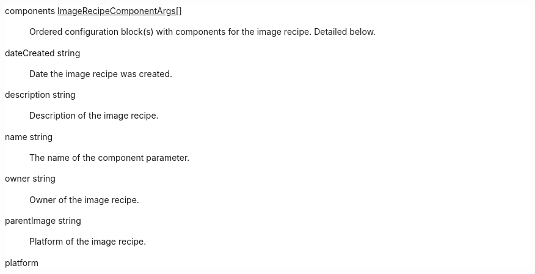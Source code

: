 <a data-swiftype-name="resource-property" data-swiftype-type="text" href="#state_components_nodejs" style="color: inherit; text-decoration: inherit;">components</a>
</span>
        <span class="property-indicator"></span>
        <span class="property-type"><a href="#imagerecipecomponent">Image<wbr>Recipe<wbr>Component<wbr>Args[]</a></span>
    </dt>
    <dd><p>Ordered configuration block(s) with components for the image recipe. Detailed below.</p>
</dd><dt class="property-optional"
            title="Optional">
        <span id="state_datecreated_nodejs">
<a data-swiftype-name="resource-property" data-swiftype-type="text" href="#state_datecreated_nodejs" style="color: inherit; text-decoration: inherit;">date<wbr>Created</a>
</span>
        <span class="property-indicator"></span>
        <span class="property-type">string</span>
    </dt>
    <dd><p>Date the image recipe was created.</p>
</dd><dt class="property-optional"
            title="Optional">
        <span id="state_description_nodejs">
<a data-swiftype-name="resource-property" data-swiftype-type="text" href="#state_description_nodejs" style="color: inherit; text-decoration: inherit;">description</a>
</span>
        <span class="property-indicator"></span>
        <span class="property-type">string</span>
    </dt>
    <dd><p>Description of the image recipe.</p>
</dd><dt class="property-optional"
            title="Optional">
        <span id="state_name_nodejs">
<a data-swiftype-name="resource-property" data-swiftype-type="text" href="#state_name_nodejs" style="color: inherit; text-decoration: inherit;">name</a>
</span>
        <span class="property-indicator"></span>
        <span class="property-type">string</span>
    </dt>
    <dd><p>The name of the component parameter.</p>
</dd><dt class="property-optional"
            title="Optional">
        <span id="state_owner_nodejs">
<a data-swiftype-name="resource-property" data-swiftype-type="text" href="#state_owner_nodejs" style="color: inherit; text-decoration: inherit;">owner</a>
</span>
        <span class="property-indicator"></span>
        <span class="property-type">string</span>
    </dt>
    <dd><p>Owner of the image recipe.</p>
</dd><dt class="property-optional"
            title="Optional">
        <span id="state_parentimage_nodejs">
<a data-swiftype-name="resource-property" data-swiftype-type="text" href="#state_parentimage_nodejs" style="color: inherit; text-decoration: inherit;">parent<wbr>Image</a>
</span>
        <span class="property-indicator"></span>
        <span class="property-type">string</span>
    </dt>
    <dd><p>Platform of the image recipe.</p>
</dd><dt class="property-optional"
            title="Optional">
        <span id="state_platform_nodejs">
<a data-swiftype-name="resource-property" data-swiftype-type="text" href="#state_platform_nodejs" style="color: inherit; text-decoration: inherit;">platform</a>
</span>
